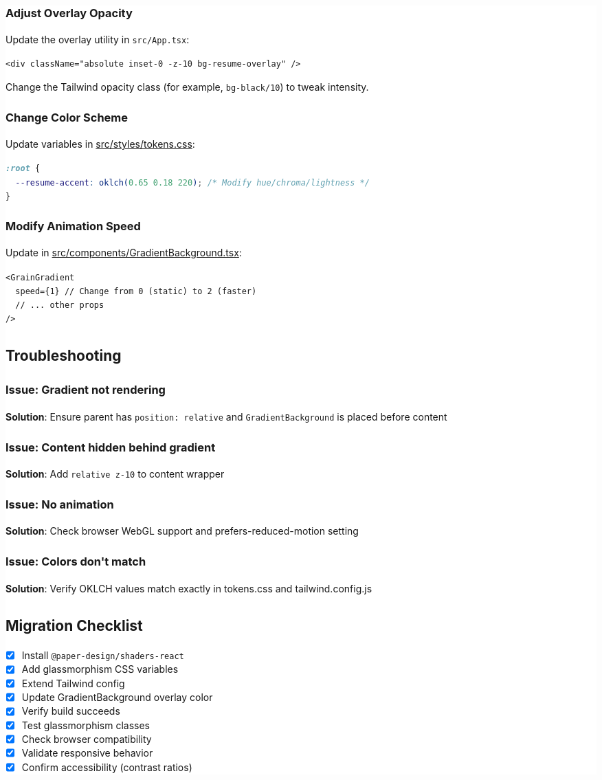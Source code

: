 ### Adjust Overlay Opacity
Update the overlay utility in `src/App.tsx`:

```tsx
<div className="absolute inset-0 -z-10 bg-resume-overlay" />
```

Change the Tailwind opacity class (for example, `bg-black/10`) to tweak intensity.

### Change Color Scheme
Update variables in [src/styles/tokens.css](src/styles/tokens.css):

```css
:root {
  --resume-accent: oklch(0.65 0.18 220); /* Modify hue/chroma/lightness */
}
```

### Modify Animation Speed
Update in [src/components/GradientBackground.tsx](src/components/GradientBackground.tsx):

```tsx
<GrainGradient
  speed={1} // Change from 0 (static) to 2 (faster)
  // ... other props
/>
```

## Troubleshooting

### Issue: Gradient not rendering
**Solution**: Ensure parent has `position: relative` and `GradientBackground` is placed before content

### Issue: Content hidden behind gradient
**Solution**: Add `relative z-10` to content wrapper

### Issue: No animation
**Solution**: Check browser WebGL support and prefers-reduced-motion setting

### Issue: Colors don't match
**Solution**: Verify OKLCH values match exactly in tokens.css and tailwind.config.js

## Migration Checklist

- [x] Install `@paper-design/shaders-react`
- [x] Add glassmorphism CSS variables
- [x] Extend Tailwind config
- [x] Update GradientBackground overlay color
- [x] Verify build succeeds
- [x] Test glassmorphism classes
- [x] Check browser compatibility
- [x] Validate responsive behavior
- [x] Confirm accessibility (contrast ratios)
